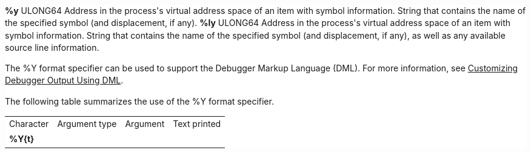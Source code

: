 </td>
</tr>
<tr>
<td>
<b>%y</b>

</td>
<td>
ULONG64 

</td>
<td>
Address in the process's virtual address space of an item with symbol information.

</td>
<td>
String that contains the name of the specified symbol (and displacement, if any). 

</td>
</tr>
<tr>
<td>
<b>%ly</b>

</td>
<td>
ULONG64 

</td>
<td>
Address in the process's virtual address space of an item with symbol information.

</td>
<td>
String that contains the name of the specified symbol (and displacement, if any), as well as any available source line information. 

</td>
</tr>
</table> 

The %Y format specifier can be used to support the Debugger Markup Language (DML). For more information, see <a href="https://msdn.microsoft.com/library/windows/hardware/mt613235">Customizing Debugger Output Using DML</a>.

The following table summarizes the use of the %Y format specifier.
<table>
<tr>
<td>Character</td>
<td>Argument type</td>
<td>Argument</td>
<td>Text printed</td>
</tr>
<tr>
<td>
<b>%Y{t}</b>
